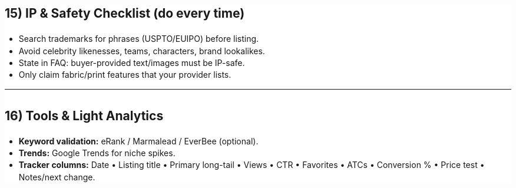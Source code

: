 
## 15) IP & Safety Checklist (do every time)

* Search trademarks for phrases (USPTO/EUIPO) before listing.
* Avoid celebrity likenesses, teams, characters, brand lookalikes.
* State in FAQ: buyer-provided text/images must be IP-safe.
* Only claim fabric/print features that your provider lists.

---

## 16) Tools & Light Analytics

* **Keyword validation:** eRank / Marmalead / EverBee (optional).
* **Trends:** Google Trends for niche spikes.
* **Tracker columns:** Date • Listing title • Primary long-tail • Views • CTR • Favorites • ATCs • Conversion % • Price test • Notes/next change.